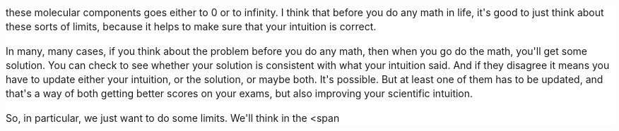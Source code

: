   <span m="579060">these</span> <span m="579270">molecular</span> <span
  m="579620">components</span> <span m="580670">goes</span> <span
  m="581390">either</span> <span m="581690">to</span> <span m="581710">0</span>
  <span m="582100">or to</span> <span m="582190">infinity.</span> <span
  m="583830">I</span> <span m="583980">think</span> <span m="584130">that</span>
  <span m="584460">before</span> <span m="584880">you</span> <span
  m="584980">do</span> <span m="585140">any</span> <span m="585430">math</span>
  <span m="586400">in</span> <span m="586530">life,</span> <span
  m="587170">it's</span> <span m="587370">good</span> <span m="587500">to</span>
  <span m="587570">just</span> <span m="587990">think</span> <span
  m="588250">about</span> <span m="588510">these</span> <span
  m="588650">sorts</span> <span m="588850">of</span> <span
  m="588920">limits,</span> <span m="589510">because</span> <span
  m="589720">it</span> <span m="589800">helps</span> <span m="590830">to</span>
  <span m="591290">make</span> <span m="591420">sure</span> <span
  m="591560">that</span> <span m="591920">your</span> <span
  m="592070">intuition</span> <span m="592650">is</span> <span
  m="592790">correct.</span></p><p><span m="593690">In</span> <span
  m="593830">many,</span> <span m="594150">many</span> <span
  m="594250">cases,</span> <span m="595500">if</span> <span
  m="595630">you</span> <span m="595770">think</span> <span
  m="596590">about</span> <span m="596860">the</span> <span
  m="596930">problem</span> <span m="598080">before</span> <span
  m="598380">you</span> <span m="598450">do</span> <span m="598570">any</span>
  <span m="599050">math,</span> <span m="599400">then</span> <span
  m="599570">when</span> <span m="599670">you</span> <span m="599710">go</span>
  <span m="599830">do</span> <span m="599950">the math,</span> <span
  m="600180">you'll</span> <span m="600250">get</span> <span
  m="600410">some</span> <span m="600520">solution.</span> <span
  m="600840">You</span> <span m="600910">can</span> <span
  m="601040">check</span> <span m="601680">to</span> <span m="601990">see</span>
  <span m="602160">whether</span> <span m="602460">your</span> <span
  m="602630">solution</span> <span m="603230">is</span> <span
  m="603330">consistent</span> <span m="603870">with</span> <span
  m="604760">what</span> <span m="605170">your</span> <span
  m="605290">intuition</span> <span m="605680">said.</span> <span
  m="605900">And</span> <span m="606190">if</span> <span m="606310">they</span>
  <span m="606410">disagree it</span> <span m="606830">means</span> <span
  m="606980">you</span> <span m="607040">have</span> <span m="607130">to</span>
  <span m="607590">update</span> <span m="608110">either</span> <span
  m="608430">your</span> <span m="608580">intuition,</span> <span
  m="609450">or</span> <span m="609650">the</span> <span
  m="609740">solution,</span> <span m="610290">or</span> <span
  m="610620">maybe</span> <span m="610850">both.</span> <span
  m="611610">It's</span> <span m="611690">possible.</span> <span
  m="613110">But</span> <span m="613290">at</span> <span m="613350">least</span>
  <span m="613580">one</span> <span m="613720">of</span> <span
  m="613760">them</span> <span m="613900">has</span> <span m="614110">to</span>
  <span m="614180">be</span> <span m="614280">updated,</span> <span
  m="615130">and</span> <span m="615350">that's</span> <span m="615790">a</span>
  <span m="615840">way</span> <span m="616040">of</span> <span
  m="616220">both</span> <span m="617390">getting</span> <span
  m="617690">better</span> <span m="617950">scores</span> <span
  m="618290">on</span> <span m="618360">your</span> <span
  m="618470">exams,</span> <span m="618830">but</span> <span
  m="618920">also</span> <span m="619700">improving</span> <span
  m="620050">your</span> <span m="620270">scientific</span> <span
  m="620620">intuition.</span></p><p><span m="622660">So,</span> <span
  m="622780">in</span> <span m="623450">particular,</span> <span
  m="624460">we</span> <span m="624650">just</span> <span m="624880">want</span>
  <span m="625000">to</span> <span m="625040">do</span> <span
  m="625160">some</span> <span m="625330">limits.</span> <span
  m="629840">We'll</span> <span m="630620">think</span> <span
  m="630820">in</span> <span m="630940">the</span> <span